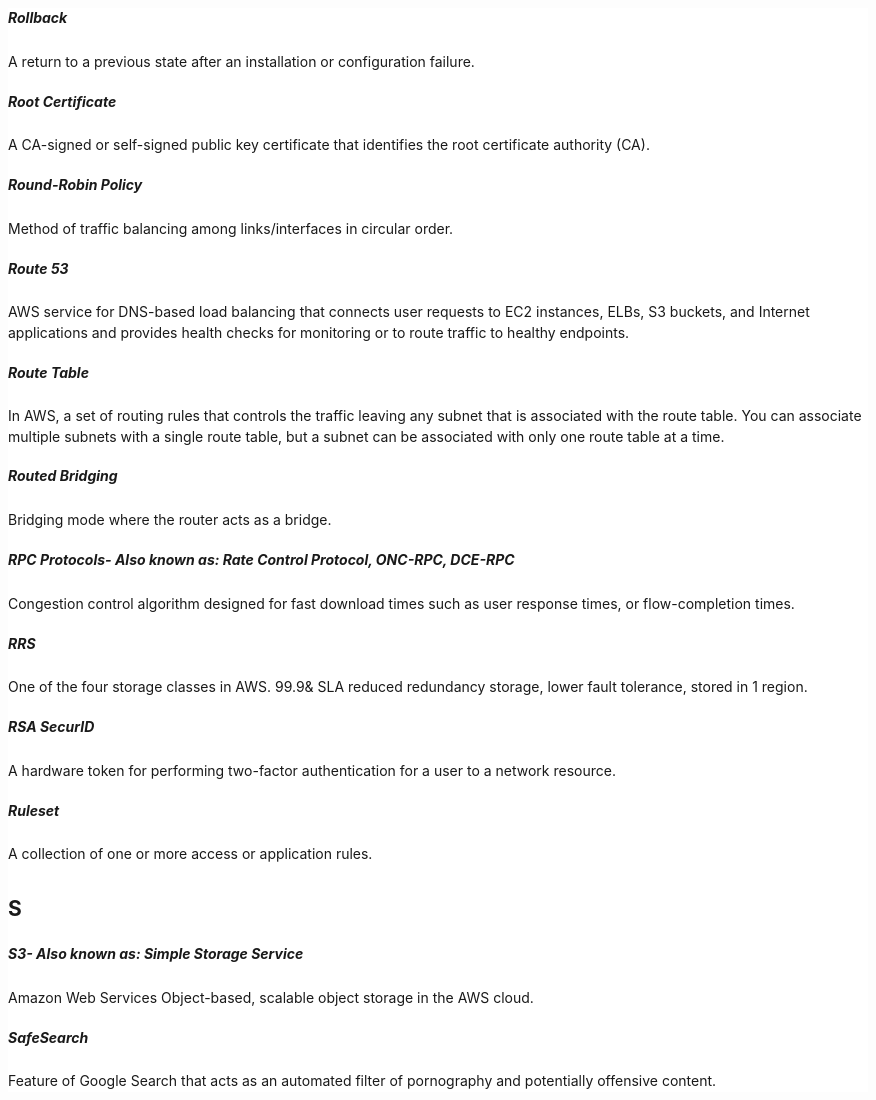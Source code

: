 ##### **Rollback**

A return to a previous state after an installation or configuration failure.

##### **Root Certificate**

A CA-signed or self-signed public key certificate that identifies the root certificate authority (CA).

##### **Round-Robin Policy**

Method of traffic balancing among links/interfaces in circular order.

##### **Route 53**

AWS service for DNS-based load balancing that connects user requests to EC2 instances, ELBs, S3 buckets, and Internet applications and provides health checks for monitoring or to route traffic to healthy endpoints.

##### **Route Table**

In AWS, a set of routing rules that controls the traffic leaving any subnet that is associated with the route table. You can associate multiple subnets with a single route table, but a subnet can be associated with only one route table at a time.

##### **Routed Bridging**

Bridging mode where the router acts as a bridge.

##### **RPC Protocols**- Also known as: Rate Control Protocol, ONC-RPC, DCE-RPC 

Congestion control algorithm designed for fast download times such as user response times, or flow-completion times.

##### **RRS** 

One of the four storage classes in AWS. 99.9& SLA reduced redundancy storage, lower fault tolerance, stored in 1 region.

##### **RSA SecurID**

A hardware token for performing two-factor authentication for a user to a network resource.

##### **Ruleset** 

A collection of one or more access or application rules.

## S

##### **S3**- Also known as: Simple Storage Service

Amazon Web Services Object-based, scalable object storage in the AWS cloud.

##### **SafeSearch**

Feature of Google Search that acts as an automated filter of pornography and potentially offensive content.
